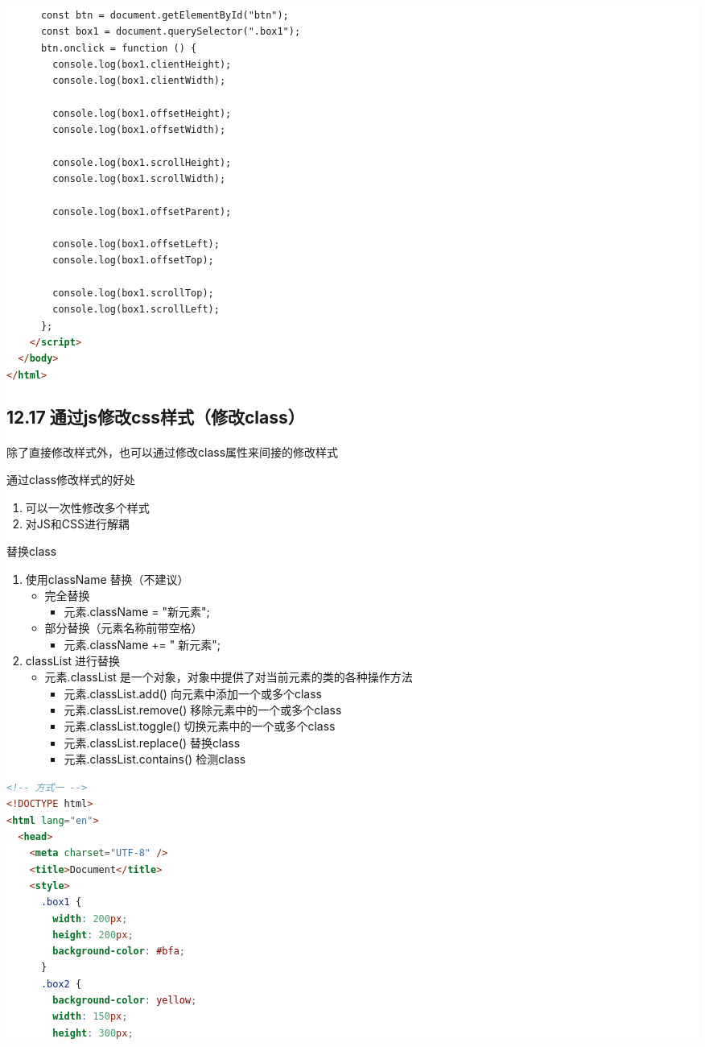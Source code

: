 ```html
      const btn = document.getElementById("btn");
      const box1 = document.querySelector(".box1");
      btn.onclick = function () {
        console.log(box1.clientHeight);
        console.log(box1.clientWidth);

        console.log(box1.offsetHeight);
        console.log(box1.offsetWidth);

        console.log(box1.scrollHeight);
        console.log(box1.scrollWidth);

        console.log(box1.offsetParent);

        console.log(box1.offsetLeft);
        console.log(box1.offsetTop);

        console.log(box1.scrollTop);
        console.log(box1.scrollLeft);
      };
    </script>
  </body>
</html>
```

## 12.17 通过js修改css样式（修改class）

除了直接修改样式外，也可以通过修改class属性来间接的修改样式
    
通过class修改样式的好处

1. 可以一次性修改多个样式
2. 对JS和CSS进行解耦

替换class
1. 使用className 替换（不建议） 
    -  完全替换
        - 元素.className = "新元素";
    -  部分替换（元素名称前带空格）
        - 元素.className += " 新元素";
2. classList 进行替换
    - 元素.classList 是一个对象，对象中提供了对当前元素的类的各种操作方法
        - 元素.classList.add() 向元素中添加一个或多个class
        - 元素.classList.remove() 移除元素中的一个或多个class
        - 元素.classList.toggle() 切换元素中的一个或多个class
        - 元素.classList.replace() 替换class
        - 元素.classList.contains() 检测class

```html
<!-- 方式一 -->
<!DOCTYPE html>
<html lang="en">
  <head>
    <meta charset="UTF-8" />
    <title>Document</title>
    <style>
      .box1 {
        width: 200px;
        height: 200px;
        background-color: #bfa;
      }
      .box2 {
        background-color: yellow;
        width: 150px;
        height: 300px;
```